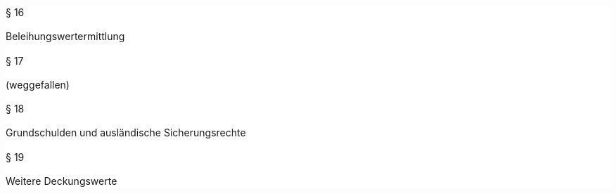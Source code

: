 </tr>

<tr>

<td style colspan="4" align="left" valign="top" charoff="50">

§ 16

</td>

<td style align="left" valign="top" charoff="50">

Beleihungswertermittlung

</td>

</tr>

<tr>

<td style colspan="4" align="left" valign="top" charoff="50">

§ 17

</td>

<td style align="left" valign="top" charoff="50">

(weggefallen)

</td>

</tr>

<tr>

<td style colspan="4" align="left" valign="top" charoff="50">

§ 18

</td>

<td style align="left" valign="top" charoff="50">

Grundschulden und ausländische Sicherungsrechte

</td>

</tr>

<tr>

<td style colspan="4" align="left" valign="top" charoff="50">

§ 19

</td>

<td style align="left" valign="top" charoff="50">

Weitere Deckungswerte

</td>

</tr>
